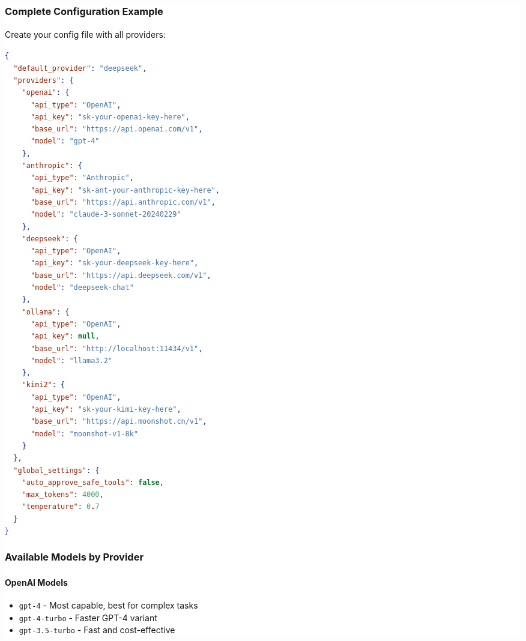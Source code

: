 ### Complete Configuration Example

Create your config file with all providers:

```json
{
  "default_provider": "deepseek",
  "providers": {
    "openai": {
      "api_type": "OpenAI",
      "api_key": "sk-your-openai-key-here",
      "base_url": "https://api.openai.com/v1",
      "model": "gpt-4"
    },
    "anthropic": {
      "api_type": "Anthropic",
      "api_key": "sk-ant-your-anthropic-key-here", 
      "base_url": "https://api.anthropic.com/v1",
      "model": "claude-3-sonnet-20240229"
    },
    "deepseek": {
      "api_type": "OpenAI",
      "api_key": "sk-your-deepseek-key-here",
      "base_url": "https://api.deepseek.com/v1", 
      "model": "deepseek-chat"
    },
    "ollama": {
      "api_type": "OpenAI",
      "api_key": null,
      "base_url": "http://localhost:11434/v1",
      "model": "llama3.2"
    },
    "kimi2": {
      "api_type": "OpenAI", 
      "api_key": "sk-your-kimi-key-here",
      "base_url": "https://api.moonshot.cn/v1",
      "model": "moonshot-v1-8k"
    }
  },
  "global_settings": {
    "auto_approve_safe_tools": false,
    "max_tokens": 4000,
    "temperature": 0.7
  }
}
```

### Available Models by Provider

#### OpenAI Models
- `gpt-4` - Most capable, best for complex tasks
- `gpt-4-turbo` - Faster GPT-4 variant
- `gpt-3.5-turbo` - Fast and cost-effective

